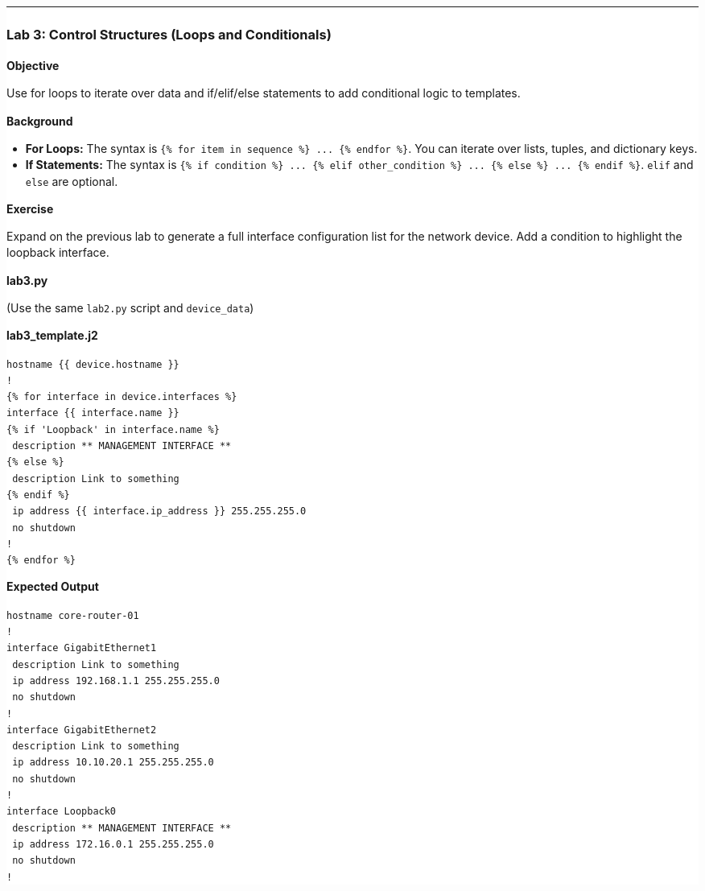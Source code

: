 -----

### **Lab 3: Control Structures (Loops and Conditionals)**

**Objective**

Use for loops to iterate over data and if/elif/else statements to add conditional logic to templates.

**Background**

  - **For Loops:** The syntax is `{% for item in sequence %} ... {% endfor %}`. You can iterate over lists, tuples, and dictionary keys.
  - **If Statements:** The syntax is `{% if condition %} ... {% elif other_condition %} ... {% else %} ... {% endif %}`. `elif` and `else` are optional.

**Exercise**

Expand on the previous lab to generate a full interface configuration list for the network device. Add a condition to highlight the loopback interface.

**lab3.py**

(Use the same `lab2.py` script and `device_data`)

**lab3\_template.j2**

```jinja
hostname {{ device.hostname }}
!
{% for interface in device.interfaces %}
interface {{ interface.name }}
{% if 'Loopback' in interface.name %}
 description ** MANAGEMENT INTERFACE **
{% else %}
 description Link to something
{% endif %}
 ip address {{ interface.ip_address }} 255.255.255.0
 no shutdown
!
{% endfor %}
```

**Expected Output**

```text
hostname core-router-01
!
interface GigabitEthernet1
 description Link to something
 ip address 192.168.1.1 255.255.255.0
 no shutdown
!
interface GigabitEthernet2
 description Link to something
 ip address 10.10.20.1 255.255.255.0
 no shutdown
!
interface Loopback0
 description ** MANAGEMENT INTERFACE **
 ip address 172.16.0.1 255.255.255.0
 no shutdown
!
```
